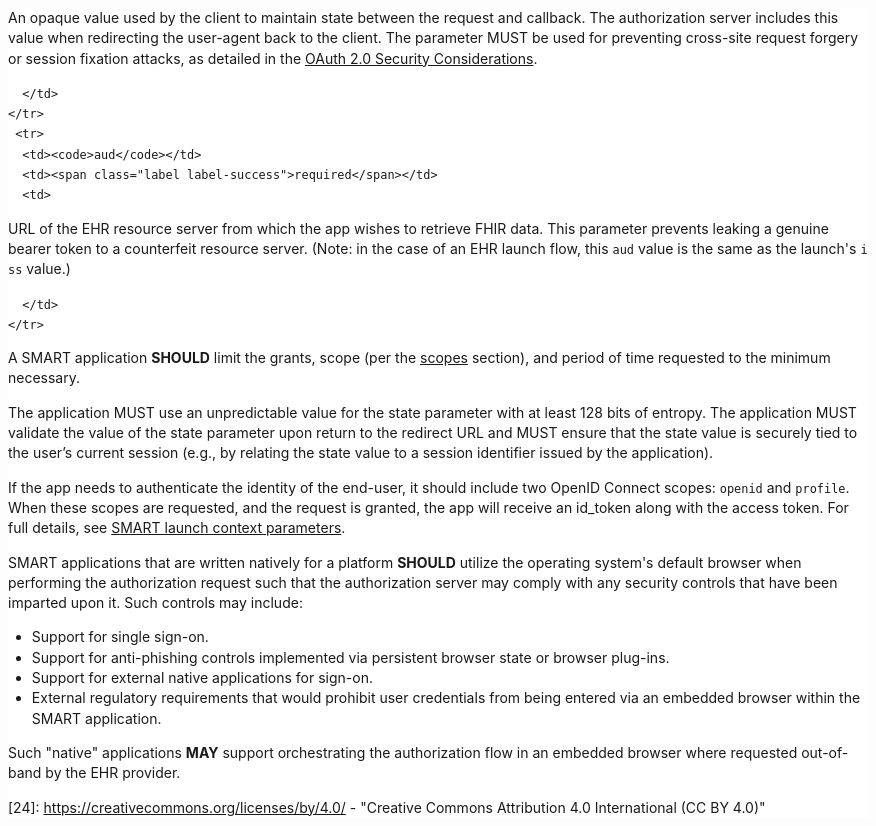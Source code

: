 An opaque value used by the client to maintain state between the request and
callback. The authorization server includes this value when redirecting the
user-agent back to the client. The parameter MUST be used for preventing
cross-site request forgery or session fixation attacks, as detailed in the 
[OAuth 2.0 Security Considerations][5].

      </td>
    </tr>
     <tr>
      <td><code>aud</code></td>
      <td><span class="label label-success">required</span></td>
      <td>

URL of the EHR resource server from which the app wishes to retrieve FHIR data.
This parameter prevents leaking a genuine bearer token to a counterfeit
resource server. (Note: in the case of an <span class="label label-primary">EHR launch</span>
flow, this <code>aud</code> value is the same as the launch's <code>iss</code> value.)

      </td>
    </tr>
  </tbody>
</table>

	
A SMART application __SHOULD__ limit the grants, scope (per the [scopes](#3)
section), and period of time requested to the
minimum necessary.   

The application MUST use an unpredictable value for the state parameter
with at least 128 bits of entropy. The application MUST validate the value
of the state parameter upon return to the redirect URL and MUST ensure
that the state value is securely tied to the user’s current session
(e.g., by relating the state value to a session identifier issued
by the application). 

If the app needs to authenticate the identity of the end-user, it should
include two OpenID Connect scopes:  `openid` and `profile`.   When these scopes
are requested, and the request is granted, the app will receive an id_token
along with the access token.  For full details, see [SMART launch context
parameters](./scopes-and-launch-context).

SMART applications that are written natively for a platform __SHOULD__ utilize the operating system's default browser 
when performing the authorization request such that the authorization server may comply with any security controls that 
have been imparted upon it.  Such controls may include:

*	Support for single sign-on.
*	Support for anti-phishing controls implemented via persistent browser state or browser plug-ins.
*	Support for external native applications for sign-on.
*	External regulatory requirements that would prohibit user credentials from being entered via an embedded browser
	within the SMART application.
	
Such "native" applications __MAY__ support orchestrating the authorization flow in an embedded browser where requested
out-of-band by the EHR provider.


[1]: http://www.hl7.org/implement/standards/fhir/ "FHIR Specification Home Page"
[2]: http://tools.ietf.org/html/rfc6749 "The OAuth 2.0 Authorization Framework"
[3]: http://tools.ietf.org/html/rfc6749#section-1.1 "The OAuth 2.0 Authorization Framework - Roles"
[4]: http://tools.ietf.org/html/rfc6749#section-4.1 "The OAuth 2.0 Authorization Framework - Authorization Code Grant"
[5]: http://tools.ietf.org/html/rfc6819#section-4.4.1.8 "OAuth 2.0 Threat Model and Security Considerations - Threat: CSRF Attack against redirect-uri"
[6]: http://tools.ietf.org/html/rfc6749#section-4.1.3 "The OAuth 2.0 Authorization Framework - Access Token Request"
[7]: http://openid.net/specs/openid-connect-core-1_0.html "OpenID Connect Core 1.0 incorporating errata set 1"
[8]: http://www.hl7.org/implement/standards/fhir/conformance.html "Conformance - FHIR v0.0.82"
[9]: http://www.hl7.org/implement/standards/fhir/extensibility.html  "Extensibility - FHIR v0.0.82"
[10]: http://tools.ietf.org/html/rfc2119 "Key words for use in RFCs to Indicate Requirement Levels"
[11]: http://openid.net/specs/openid-connect-core-1_0.html#IDTokenValidation "OpenID Connect Core 1.0 incorporating errata set 1 - Token Validation"
[12]: http://openid.net/specs/openid-connect-discovery-1_0.html "OpenID Connect Discovery 1.0 incorporating errata set 1"
[13]: https://tools.ietf.org/html/rfc5234 "Augmented BNF for Syntax Specifications: ABNF"
[14]: http://www.hl7.org/implement/standards/fhir/http.html "RESTful API - FHIR v0.0.82"
[15]: http://www.hl7.org/implement/standards/fhir/resourcelist.html "Resource Index - FHIR v0.0.82"
[16]: http://tools.ietf.org/html/rfc6749#section-6 "The OAuth 2.0 Authorization Framework - Refreshing an Access Token"
[17]: http://tools.ietf.org/html/rfc6749#appendix-A "The OAuth 2.0 Authorization Framework - Appendix A.  Augmented Backus-Naur Form (ABNF) Syntax"
[18]: http://tools.ietf.org/html/rfc6750 "The OAuth 2.0 Authorization Framework: Bearer Token Usage"
[19]: http://tools.ietf.org/html/rfc7523#section-2.1 "JSON Web Token (JWT) Profile for OAuth 2.0 Client Authentication and Authorization Grants - Using JWTs as Authorization Grants"
[20]: http://tools.ietf.org/html/rfc7523#section-2.2 "JSON Web Token (JWT) Profile for OAuth 2.0 Client Authentication and Authorization Grants - Using JWTs for Client Authentication"
[21]: http://tools.ietf.org/html/rfc6749#section-4.1.4 "The OAuth 2.0 Authorization Framework - Access Token Response"
[22]: http://tools.ietf.org/html/rfc6750#section-2.1 "The OAuth 2.0 Authorization Framework: Bearer Token Usage - Authorization Request Header Field"
[23]: https://tools.ietf.org/html/rfc7525 "Recommendations for Secure Use of Transport Layer Security (TLS) and Datagram Transport Layer Security (DTLS)"
[24]: https://creativecommons.org/licenses/by/4.0/ - "Creative Commons Attribution 4.0 International (CC BY 4.0)"